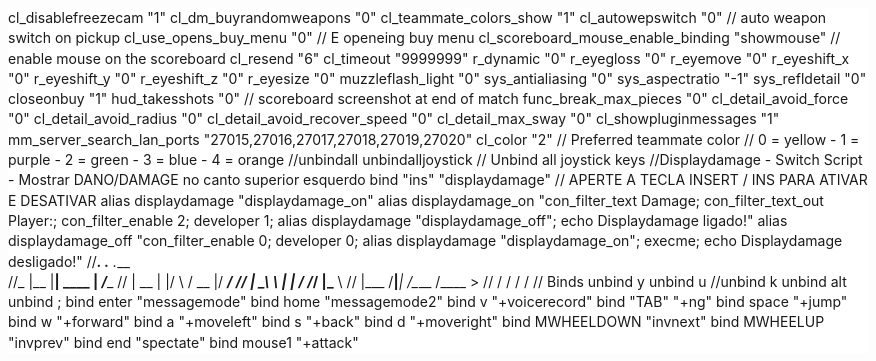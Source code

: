 cl_disablefreezecam "1"
cl_dm_buyrandomweapons "0"
cl_teammate_colors_show "1"
cl_autowepswitch "0" // auto weapon switch on pickup
cl_use_opens_buy_menu "0" // E openeing buy menu
cl_scoreboard_mouse_enable_binding "showmouse" // enable mouse on the scoreboard
cl_resend "6"
cl_timeout "9999999"
r_dynamic "0"
r_eyegloss "0"
r_eyemove "0"
r_eyeshift_x "0"
r_eyeshift_y "0"
r_eyeshift_z "0"
r_eyesize "0"
muzzleflash_light "0"
sys_antialiasing "0"
sys_aspectratio "-1"
sys_refldetail "0"
closeonbuy "1"
hud_takesshots "0" // scoreboard screenshot at end of match
func_break_max_pieces "0"
cl_detail_avoid_force "0"
cl_detail_avoid_radius "0"
cl_detail_avoid_recover_speed "0"
cl_detail_max_sway "0"
cl_showpluginmessages "1"
mm_server_search_lan_ports "27015,27016,27017,27018,27019,27020"
cl_color "2" // Preferred teammate color // 0 = yellow - 1 = purple - 2 = green - 3 = blue - 4 = orange
//unbindall
unbindalljoystick // Unbind all joystick keys
//Displaydamage - Switch Script - Mostrar DANO/DAMAGE no canto superior esquerdo
bind "ins" "displaydamage" // APERTE A TECLA INSERT / INS PARA ATIVAR E DESATIVAR
alias displaydamage "displaydamage_on"
alias displaydamage_on "con_filter_text Damage; con_filter_text_out Player:; con_filter_enable 2; developer 1; alias displaydamage "displaydamage_off"; echo Displaydamage ligado!"
alias displaydamage_off "con_filter_enable 0; developer 0; alias displaydamage "displaydamage_on"; execme; echo Displaydamage desligado!"
//___.   .__            .___      
//\_ |__ |__| ____    __| _/______
// | __ \|  |/    \  / __ |/  ___/
// | \_\ \  |   |  \/ /_/ |\___ \ 
// |___  /__|___|  /\____ /____  >
//     \/        \/      \/    \/ 
// Binds
unbind y
unbind u
//unbind k
unbind alt
unbind ;
bind enter "messagemode"
bind home "messagemode2"
bind v "+voicerecord"
bind "TAB" "+ng"
bind space "+jump"
bind w "+forward"
bind a "+moveleft"
bind s "+back"
bind d "+moveright"
bind MWHEELDOWN "invnext"
bind MWHEELUP "invprev"
bind end "spectate"
bind mouse1 "+attack"